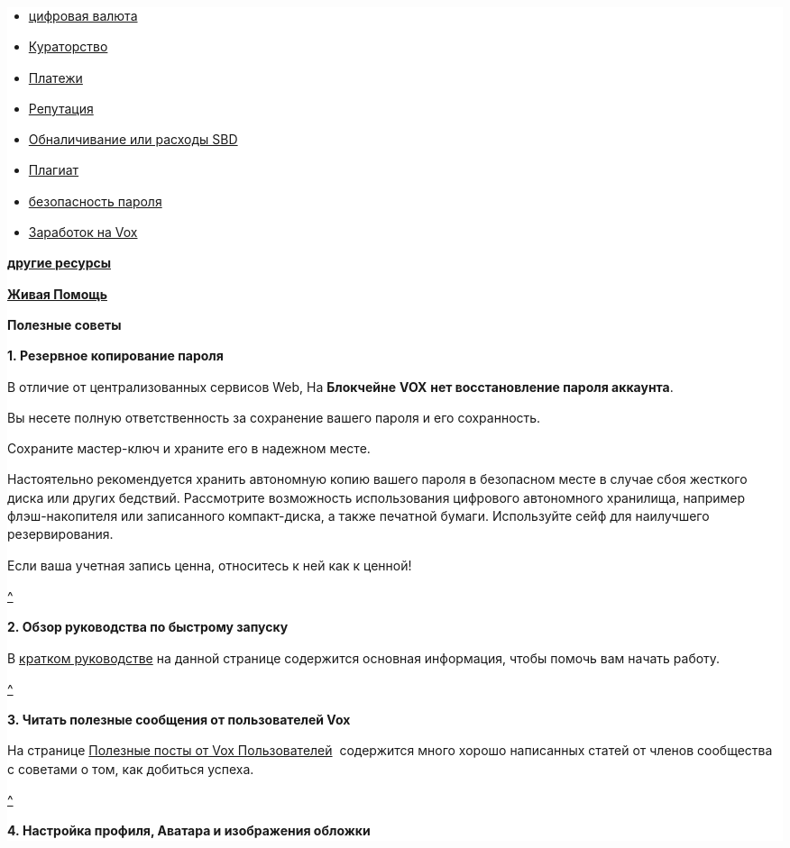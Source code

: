 -   [цифровая валюта](https://z5h64q92x9.net/proxy_u/en-ru.ru/https/vox.community/welcome#Digital_Currencies)
    
-   [Кураторство](https://z5h64q92x9.net/proxy_u/en-ru.ru/https/vox.community/welcome#Curation)
    
-   [Платежи](https://z5h64q92x9.net/proxy_u/en-ru.ru/https/vox.community/welcome#Payments)
    
-   [Репутация](https://z5h64q92x9.net/proxy_u/en-ru.ru/https/vox.community/welcome#Reputation)
    
-   [Обналичивание или расходы SBD](https://z5h64q92x9.net/proxy_u/en-ru.ru/https/vox.community/welcome#Cashing_out_or_Spending_SBD)
    
-   [Плагиат](https://z5h64q92x9.net/proxy_u/en-ru.ru/https/vox.community/welcome#Plagiarism)
    
-   [безопасность пароля](https://z5h64q92x9.net/proxy_u/en-ru.ru/https/vox.community/welcome#Password_Security)
    
-   [Заработок на Vox](https://z5h64q92x9.net/proxy_u/en-ru.ru/https/vox.community/welcome#Earning_on_Vox)
    

[**другие ресурсы**](https://z5h64q92x9.net/proxy_u/en-ru.ru/https/vox.community/welcome#Other_Resources)

[**Живая Помощь**](https://z5h64q92x9.net/proxy_u/en-ru.ru/https/vox.community/welcome#Live_Help)

**Полезные советы**

**1. Резервное копирование пароля**

В отличие от централизованных сервисов Web, На **Блокчейне** **VOX** **нет восстановление пароля аккаунта**.

Вы несете полную ответственность за сохранение вашего пароля и его сохранность.

Сохраните мастер-ключ и храните его в надежном месте.

Настоятельно рекомендуется хранить автономную копию вашего пароля в безопасном месте в случае сбоя жесткого диска или других бедствий. Рассмотрите возможность использования цифрового автономного хранилища, например флэш-накопителя или записанного компакт-диска, а также печатной бумаги. Используйте сейф для наилучшего резервирования.

Если ваша учетная запись ценна, относитесь к ней как к ценной!

[^](https://z5h64q92x9.net/proxy_u/en-ru.ru/https/vox.community/welcome#Table_of_Contents)

**2. Обзор руководства по быстрому запуску**

В [кратком руководстве](https://z5h64q92x9.net/proxy_u/en-ru.ru/https/vox.community/welcome#Quick_Start_Guide) на данной странице содержится основная информация, чтобы помочь вам начать работу.

[^](https://z5h64q92x9.net/proxy_u/en-ru.ru/https/vox.community/welcome#Table_of_Contents)

**3. Читать полезные сообщения от пользователей Vox**

На странице [Полезные посты от Vox Пользователей](https://z5h64q92x9.net/proxy_u/en-ru.ru/https/vox.community/welcome#Helpful_Posts_from_Vox_Users)  содержится много хорошо написанных статей от членов сообщества с советами о том, как добиться успеха.

[^](https://z5h64q92x9.net/proxy_u/en-ru.ru/https/vox.community/welcome#Table_of_Contents)

**4. Настройка профиля, Аватара и изображения обложки**
